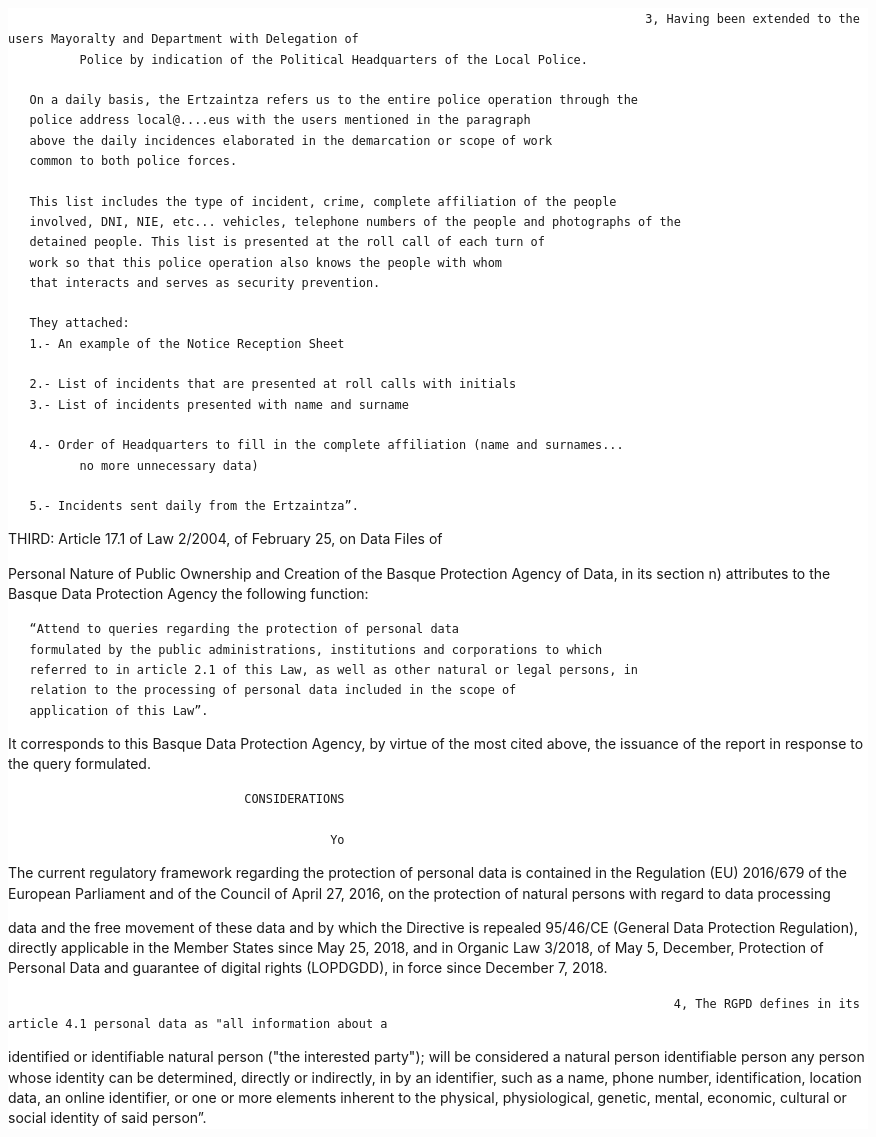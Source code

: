                                                                                              3, Having been extended to the users Mayoralty and Department with Delegation of
              Police by indication of the Political Headquarters of the Local Police.

       On a daily basis, the Ertzaintza refers us to the entire police operation through the
       police address local@....eus with the users mentioned in the paragraph
       above the daily incidences elaborated in the demarcation or scope of work
       common to both police forces.

       This list includes the type of incident, crime, complete affiliation of the people
       involved, DNI, NIE, etc... vehicles, telephone numbers of the people and photographs of the
       detained people. This list is presented at the roll call of each turn of
       work so that this police operation also knows the people with whom
       that interacts and serves as security prevention.

       They attached:
       1.- An example of the Notice Reception Sheet

       2.- List of incidents that are presented at roll calls with initials
       3.- List of incidents presented with name and surname

       4.- Order of Headquarters to fill in the complete affiliation (name and surnames...
              no more unnecessary data)

       5.- Incidents sent daily from the Ertzaintza”.
THIRD: Article 17.1 of Law 2/2004, of February 25, on Data Files of

Personal Nature of Public Ownership and Creation of the Basque Protection Agency
of Data, in its section n) attributes to the Basque Data Protection Agency the following
function:

       “Attend to queries regarding the protection of personal data
       formulated by the public administrations, institutions and corporations to which
       referred to in article 2.1 of this Law, as well as other natural or legal persons, in
       relation to the processing of personal data included in the scope of
       application of this Law”.

It corresponds to this Basque Data Protection Agency, by virtue of the most
cited above, the issuance of the report in response to the query formulated.

                                     CONSIDERATIONS

                                                 Yo

The current regulatory framework regarding the protection of personal data is contained in the
Regulation (EU) 2016/679 of the European Parliament and of the Council of April 27, 2016,
on the protection of natural persons with regard to data processing

data and the free movement of these data and by which the Directive is repealed
95/46/CE (General Data Protection Regulation), directly applicable in the
Member States since May 25, 2018, and in Organic Law 3/2018, of May 5,
December, Protection of Personal Data and guarantee of digital rights
(LOPDGDD), in force since December 7, 2018.

                                                                                                 4, The RGPD defines in its article 4.1 personal data as "all information about a
identified or identifiable natural person ("the interested party"); will be considered a natural person
identifiable person any person whose identity can be determined, directly or indirectly, in
by an identifier, such as a name, phone number,
identification, location data, an online identifier, or one or more elements
inherent to the physical, physiological, genetic, mental, economic, cultural or social identity of
said person”.
